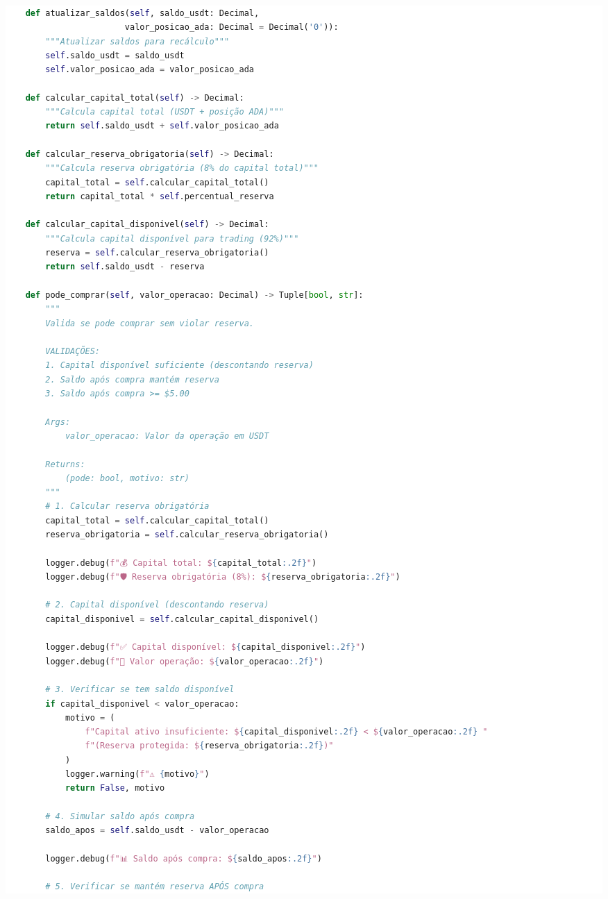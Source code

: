 ```python
    def atualizar_saldos(self, saldo_usdt: Decimal,
                        valor_posicao_ada: Decimal = Decimal('0')):
        """Atualizar saldos para recálculo"""
        self.saldo_usdt = saldo_usdt
        self.valor_posicao_ada = valor_posicao_ada

    def calcular_capital_total(self) -> Decimal:
        """Calcula capital total (USDT + posição ADA)"""
        return self.saldo_usdt + self.valor_posicao_ada

    def calcular_reserva_obrigatoria(self) -> Decimal:
        """Calcula reserva obrigatória (8% do capital total)"""
        capital_total = self.calcular_capital_total()
        return capital_total * self.percentual_reserva

    def calcular_capital_disponivel(self) -> Decimal:
        """Calcula capital disponível para trading (92%)"""
        reserva = self.calcular_reserva_obrigatoria()
        return self.saldo_usdt - reserva

    def pode_comprar(self, valor_operacao: Decimal) -> Tuple[bool, str]:
        """
        Valida se pode comprar sem violar reserva.

        VALIDAÇÕES:
        1. Capital disponível suficiente (descontando reserva)
        2. Saldo após compra mantém reserva
        3. Saldo após compra >= $5.00

        Args:
            valor_operacao: Valor da operação em USDT

        Returns:
            (pode: bool, motivo: str)
        """
        # 1. Calcular reserva obrigatória
        capital_total = self.calcular_capital_total()
        reserva_obrigatoria = self.calcular_reserva_obrigatoria()

        logger.debug(f"💰 Capital total: ${capital_total:.2f}")
        logger.debug(f"🛡️ Reserva obrigatória (8%): ${reserva_obrigatoria:.2f}")

        # 2. Capital disponível (descontando reserva)
        capital_disponivel = self.calcular_capital_disponivel()

        logger.debug(f"✅ Capital disponível: ${capital_disponivel:.2f}")
        logger.debug(f"🎯 Valor operação: ${valor_operacao:.2f}")

        # 3. Verificar se tem saldo disponível
        if capital_disponivel < valor_operacao:
            motivo = (
                f"Capital ativo insuficiente: ${capital_disponivel:.2f} < ${valor_operacao:.2f} "
                f"(Reserva protegida: ${reserva_obrigatoria:.2f})"
            )
            logger.warning(f"⚠️ {motivo}")
            return False, motivo

        # 4. Simular saldo após compra
        saldo_apos = self.saldo_usdt - valor_operacao

        logger.debug(f"📊 Saldo após compra: ${saldo_apos:.2f}")

        # 5. Verificar se mantém reserva APÓS compra
```